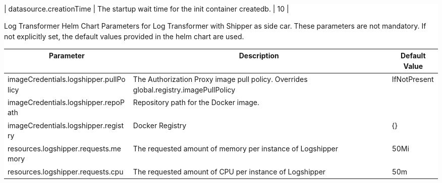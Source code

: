 | datasource.creationTime                                            | The startup wait time for the init container createdb.                                                                                                                                                                                                                                                                                                                                                                                                                | 10                | 

Log Transformer Helm Chart Parameters for Log Transformer with Shipper as side car. These parameters are not mandatory. If not explicitly set, the default values provided in the helm chart are used.

| Parameter                                            | Description                                                                                                                                                                                                                                                                                                                                                                                                                                                                                                                                                                                                                                     | Default Value                                         |
|------------------------------------------------------|-------------------------------------------------------------------------------------------------------------------------------------------------------------------------------------------------------------------------------------------------------------------------------------------------------------------------------------------------------------------------------------------------------------------------------------------------------------------------------------------------------------------------------------------------------------------------------------------------------------------------------------------------|-------------------------------------------------------|
| imageCredentials.logshipper.pullPolicy	              | The Authorization Proxy image pull policy. Overrides global.registry.imagePullPolicy	                                                                                                                                                                                                                                                                                                                                                                                                                                                                                                                                                           | IfNotPresent                                          |
| imageCredentials.logshipper.repoPath	                | Repository path for the Docker image.                                                                                                                                                                                                                                                                                                                                                                                                                                                                                                                                                                                                           ||     |     |     |
| imageCredentials.logshipper.registry                 | 	Docker Registry	                                                                                                                                                                                                                                                                                                                                                                                                                                                                                                                                                                                                                               | {}                                                    |
| resources.logshipper.requests.memory	                | The requested amount of memory per instance of Logshipper	                                                                                                                                                                                                                                                                                                                                                                                                                                                                                                                                                                                      | 50Mi                                                  |
| resources.logshipper.requests.cpu	                   | The requested amount of CPU per instance of Logshipper	                                                                                                                                                                                                                                                                                                                                                                                                                                                                                                                                                                                         | 50m                                                   |